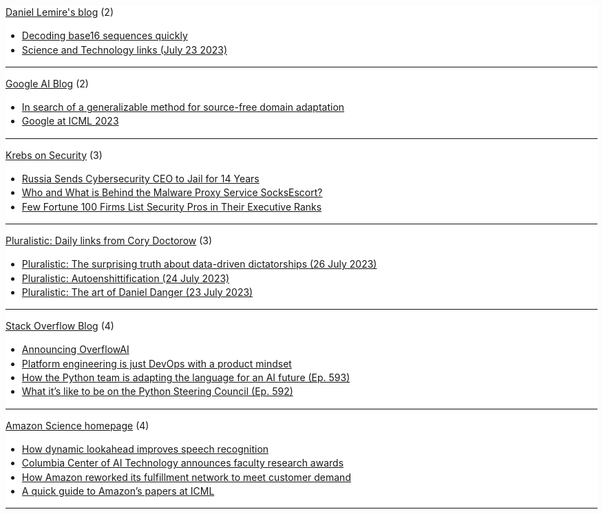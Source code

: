 [Daniel Lemire&#39;s blog](#a2a068bc6dcce15c7c36f20eedb958ce) (2)
* [Decoding base16 sequences quickly](#80a63a6f94af79203197ed2127b209fe) <a name="toc_80a63a6f94af79203197ed2127b209fe" />
* [Science and Technology links (July 23 2023)](#828d1cbd3dcbecd74a7567ca3c533b43) <a name="toc_828d1cbd3dcbecd74a7567ca3c533b43" />
---

[Google AI Blog](#c5484f8b58577f789ad94892005edf97) (2)
* [In search of a generalizable method for source-free domain adaptation](#2d7a41bb118ad663a765708cbc95c57f) <a name="toc_2d7a41bb118ad663a765708cbc95c57f" />
* [Google at ICML 2023](#dc5a80c071c9ef92a1f762291356dfe3) <a name="toc_dc5a80c071c9ef92a1f762291356dfe3" />
---

[Krebs on Security](#0087b1e887569e18d0ddfd306f3b65dc) (3)
* [Russia Sends Cybersecurity CEO to Jail for 14 Years](#50b3857265e1fcb56440d8a5ce807446) <a name="toc_50b3857265e1fcb56440d8a5ce807446" />
* [Who and What is Behind the Malware Proxy Service SocksEscort?](#497ed11927041084c02384bb2765681b) <a name="toc_497ed11927041084c02384bb2765681b" />
* [Few Fortune 100 Firms List Security Pros in Their Executive Ranks](#cdc61c013156a3ead15d6e2eeda6fcf5) <a name="toc_cdc61c013156a3ead15d6e2eeda6fcf5" />
---

[Pluralistic: Daily links from Cory Doctorow](#2f3c4d6fb0fcddbf15a04a3dc02d0309) (3)
* [Pluralistic: The surprising truth about data-driven dictatorships (26 July 2023)](#042bdec8fbcd92508d62a6bcb9651eea) <a name="toc_042bdec8fbcd92508d62a6bcb9651eea" />
* [Pluralistic: Autoenshittification (24 July 2023)](#2cb797a40919a8515656de4746bb0379) <a name="toc_2cb797a40919a8515656de4746bb0379" />
* [Pluralistic: The art of Daniel Danger (23 July 2023)](#ce484a0d1495c5f2521f9f223b4cfdc3) <a name="toc_ce484a0d1495c5f2521f9f223b4cfdc3" />
---

[Stack Overflow Blog](#9ddad477209d95b77c290fbf40ec7626) (4)
* [Announcing OverflowAI](#dba7c9e2f5c44f0a54c643c1c0d101e7) <a name="toc_dba7c9e2f5c44f0a54c643c1c0d101e7" />
* [Platform engineering is just DevOps with a product mindset](#95f48a357eae8ec62f33aeb212919c22) <a name="toc_95f48a357eae8ec62f33aeb212919c22" />
* [How the Python team is adapting the language for an AI future (Ep. 593)](#4fbfa3b6e69afc1894d00277a45960a7) <a name="toc_4fbfa3b6e69afc1894d00277a45960a7" />
* [What it’s like to be on the Python Steering Council (Ep. 592)](#5cbb49e39127ff74a65b78a9ee5a18a0) <a name="toc_5cbb49e39127ff74a65b78a9ee5a18a0" />
---

[Amazon Science homepage](#64b08f1889b7ef134bc6a55fcef3aa79) (4)
* [How dynamic lookahead improves speech recognition](#d63de79be1007d9cfd88c35b221d698f) <a name="toc_d63de79be1007d9cfd88c35b221d698f" />
* [Columbia Center of AI Technology announces faculty research awards](#00edd20053c01d80911baf24f65b5079) <a name="toc_00edd20053c01d80911baf24f65b5079" />
* [How Amazon reworked its fulfillment network to meet customer demand](#d2eae1d30339f92932ac3c8fe1ace4d6) <a name="toc_d2eae1d30339f92932ac3c8fe1ace4d6" />
* [A quick guide to Amazon’s papers at ICML](#161dbee679ac1398a83862d629688e8d) <a name="toc_161dbee679ac1398a83862d629688e8d" />
---
